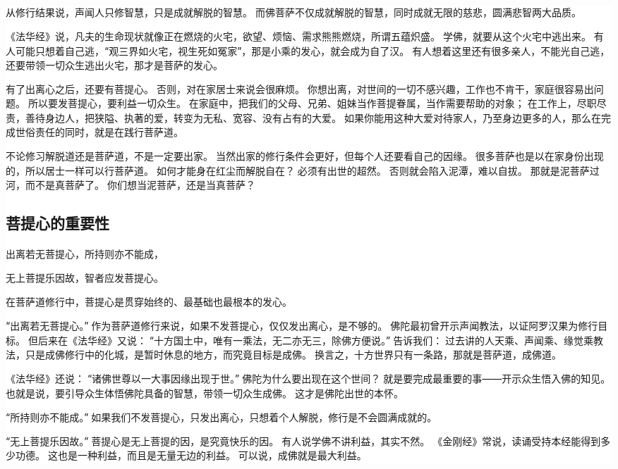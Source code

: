 从修行结果说，声闻人只修智慧，只是成就解脱的智慧。
而佛菩萨不仅成就解脱的智慧，同时成就无限的慈悲，圆满悲智两大品质。

《法华经》说，凡夫的生命现状就像正在燃烧的火宅，欲望、烦恼、需求熊熊燃烧，所谓五蕴炽盛。
学佛，就要从这个火宅中逃出来。
有人可能只想着自己逃，“观三界如火宅，视生死如冤家”，那是小乘的发心，就会成为自了汉。
有人想着这里还有很多亲人，不能光自己逃，还要带领一切众生逃出火宅，那才是菩萨的发心。

有了出离心之后，还要有菩提心。
否则，对在家居士来说会很麻烦。
你想出离，对世间的一切不感兴趣，工作也不肯干，家庭很容易出问题。
所以要发菩提心，要利益一切众生。
在家庭中，把我们的父母、兄弟、姐妹当作菩提眷属，当作需要帮助的对象；
在工作上，尽职尽责，善待身边人，把狭隘、执著的爱，转变为无私、宽容、没有占有的大爱。
如果你能用这种大爱对待家人，乃至身边更多的人，那么在完成世俗责任的同时，就是在践行菩萨道。

不论修习解脱道还是菩萨道，不是一定要出家。
当然出家的修行条件会更好，但每个人还要看自己的因缘。
很多菩萨也是以在家身份出现的，所以居士一样可以行菩萨道。
如何才能身在红尘而解脱自在？
必须有出世的超然。
否则就会陷入泥潭，难以自拔。
那就是泥菩萨过河，而不是真菩萨了。
你们想当泥菩萨，还是当真菩萨？

## 菩提心的重要性

出离若无菩提心，所持则亦不能成，

无上菩提乐因故，智者应发菩提心。

在菩萨道修行中，菩提心是贯穿始终的、最基础也最根本的发心。

“出离若无菩提心。”
作为菩萨道修行来说，如果不发菩提心，仅仅发出离心，是不够的。
佛陀最初曾开示声闻教法，以证阿罗汉果为修行目标。
但后来在《法华经》又说：
“十方国土中，唯有一乘法，无二亦无三，除佛方便说。”
告诉我们：
过去讲的人天乘、声闻乘、缘觉乘教法，只是成佛修行中的化城，是暂时休息的地方，而究竟目标是成佛。
换言之，十方世界只有一条路，那就是菩萨道，成佛道。

《法华经》还说：
“诸佛世尊以一大事因缘出现于世。”
佛陀为什么要出现在这个世间？
就是要完成最重要的事——开示众生悟入佛的知见。
也就是说，要引导众生体悟佛陀具备的智慧，带领一切众生成佛。
这才是佛陀出世的本怀。

“所持则亦不能成。”
如果我们不发菩提心，只发出离心，只想着个人解脱，修行是不会圆满成就的。

“无上菩提乐因故。”
菩提心是无上菩提的因，是究竟快乐的因。
有人说学佛不讲利益，其实不然。
《金刚经》常说，读诵受持本经能得到多少功德。
这也是一种利益，而且是无量无边的利益。
可以说，成佛就是最大利益。
